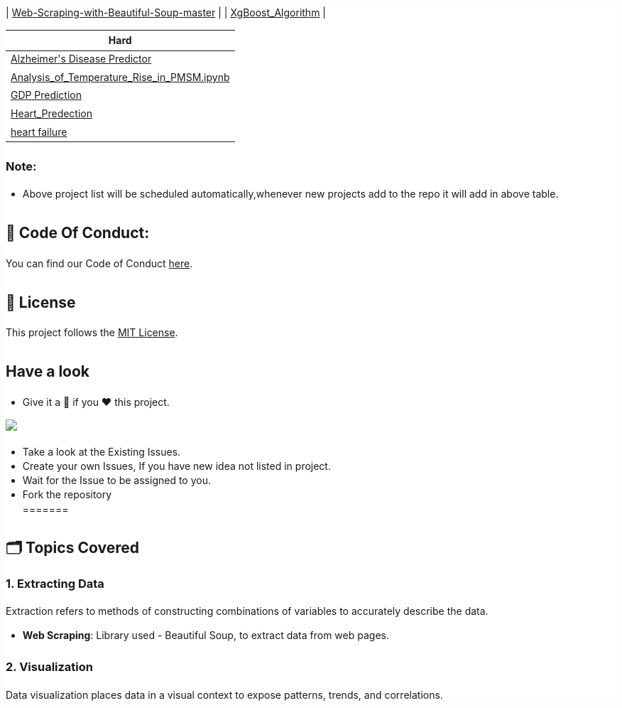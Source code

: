 | [Web-Scraping-with-Beautiful-Soup-master](Web-Scraping-with-Beautiful-Soup-master) |
| [XgBoost_Algorithm](XgBoost_Algorithm) |


| Hard |
| ---- |
| [Alzheimer's Disease Predictor](Alzheimer's%20Disease%20Predictor) |
| [Analysis_of_Temperature_Rise_in_PMSM.ipynb](Analysis_of_Temperature_Rise_in_PMSM.ipynb) |
| [GDP Prediction](GDP%20Prediction) |
| [Heart_Predection](Heart_Predection) |
| [heart failure](heart%20failure) |


### Note:
* Above project list will be scheduled automatically,whenever new projects add to the repo it will add in above table.

## 📖 Code Of Conduct:

You can find our Code of Conduct [here](https://github.com/Niketkumardheeryan/Hands-on-ML-Basic-to-Advance-/blob/master/CODE_OF_CONDUCT.md).

## 📝 License  

This project follows the [MIT License](https://choosealicense.com/licenses/mit/).



## Have a look 
 
* Give it a 🌟 if you ❤ this project.
 <img src="https://user-images.githubusercontent.com/74819092/117547585-fe477b80-b04d-11eb-9e03-0747dea1b88a.png" width=100>
 
* Take a look at the Existing Issues.<br>
* Create your own Issues, If you have new idea not listed in project.<br>
* Wait for the Issue to be assigned to you.<br>
* Fork the repository<br>
=======
## 🗂️ Topics Covered

### 1. Extracting Data
Extraction refers to methods of constructing combinations of variables to accurately describe the data.

- **Web Scraping**: Library used - Beautiful Soup, to extract data from web pages.

### 2. Visualization
Data visualization places data in a visual context to expose patterns, trends, and correlations.
